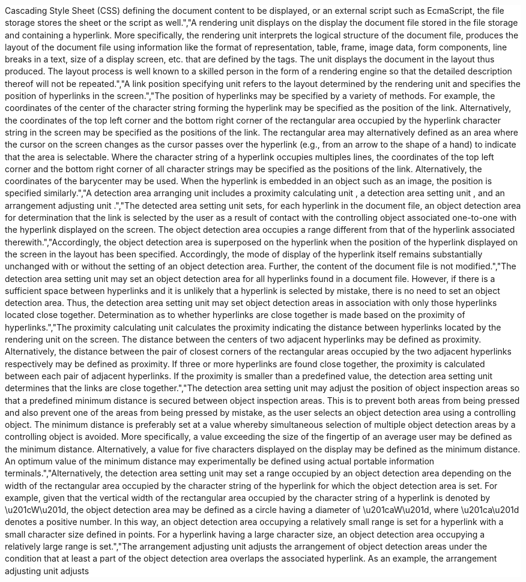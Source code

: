 Cascading Style Sheet (CSS) defining the document content to be displayed, or an external script such as EcmaScript, the file storage  stores the sheet or the script as well.","A rendering unit  displays on the display  the document file stored in the file storage  and containing a hyperlink. More specifically, the rendering unit  interprets the logical structure of the document file, produces the layout of the document file using information like the format of representation, table, frame, image data, form components, line breaks in a text, size of a display screen, etc. that are defined by the tags. The unit  displays the document in the layout thus produced. The layout process is well known to a skilled person in the form of a rendering engine so that the detailed description thereof will not be repeated.","A link position specifying unit  refers to the layout determined by the rendering unit  and specifies the position of hyperlinks in the screen.","The position of hyperlinks may be specified by a variety of methods. For example, the coordinates of the center of the character string forming the hyperlink may be specified as the position of the link. Alternatively, the coordinates of the top left corner and the bottom right corner of the rectangular area occupied by the hyperlink character string in the screen may be specified as the positions of the link. The rectangular area may alternatively defined as an area where the cursor on the screen changes as the cursor passes over the hyperlink (e.g., from an arrow to the shape of a hand) to indicate that the area is selectable. Where the character string of a hyperlink occupies multiples lines, the coordinates of the top left corner and the bottom right corner of all character strings may be specified as the positions of the link. Alternatively, the coordinates of the barycenter may be used. When the hyperlink is embedded in an object such as an image, the position is specified similarly.","A detection area arranging unit  includes a proximity calculating unit , a detection area setting unit , and an arrangement adjusting unit .","The detected area setting unit  sets, for each hyperlink in the document file, an object detection area for determination that the link is selected by the user as a result of contact with the controlling object associated one-to-one with the hyperlink displayed on the screen. The object detection area occupies a range different from that of the hyperlink associated therewith.","Accordingly, the object detection area is superposed on the hyperlink when the position of the hyperlink displayed on the screen in the layout has been specified. Accordingly, the mode of display of the hyperlink itself remains substantially unchanged with or without the setting of an object detection area. Further, the content of the document file is not modified.","The detection area setting unit  may set an object detection area for all hyperlinks found in a document file. However, if there is a sufficient space between hyperlinks and it is unlikely that a hyperlink is selected by mistake, there is no need to set an object detection area. Thus, the detection area setting unit  may set object detection areas in association with only those hyperlinks located close together. Determination as to whether hyperlinks are close together is made based on the proximity of hyperlinks.","The proximity calculating unit  calculates the proximity indicating the distance between hyperlinks located by the rendering unit  on the screen. The distance between the centers of two adjacent hyperlinks may be defined as proximity. Alternatively, the distance between the pair of closest corners of the rectangular areas occupied by the two adjacent hyperlinks respectively may be defined as proximity. If three or more hyperlinks are found close together, the proximity is calculated between each pair of adjacent hyperlinks. If the proximity is smaller than a predefined value, the detection area setting unit  determines that the links are close together.","The detection area setting unit  may adjust the position of object inspection areas so that a predefined minimum distance is secured between object inspection areas. This is to prevent both areas from being pressed and also prevent one of the areas from being pressed by mistake, as the user selects an object detection area using a controlling object. The minimum distance is preferably set at a value whereby simultaneous selection of multiple object detection areas by a controlling object is avoided. More specifically, a value exceeding the size of the fingertip of an average user may be defined as the minimum distance. Alternatively, a value for five characters displayed on the display may be defined as the minimum distance. An optimum value of the minimum distance may experimentally be defined using actual portable information terminals.","Alternatively, the detection area setting unit  may set a range occupied by an object detection area depending on the width of the rectangular area occupied by the character string of the hyperlink for which the object detection area is set. For example, given that the vertical width of the rectangular area occupied by the character string of a hyperlink is denoted by \u201cW\u201d, the object detection area may be defined as a circle having a diameter of \u201caW\u201d, where \u201ca\u201d denotes a positive number. In this way, an object detection area occupying a relatively small range is set for a hyperlink with a small character size defined in points. For a hyperlink having a large character size, an object detection area occupying a relatively large range is set.","The arrangement adjusting unit  adjusts the arrangement of object detection areas under the condition that at least a part of the object detection area overlaps the associated hyperlink. As an example, the arrangement adjusting unit  adjusts